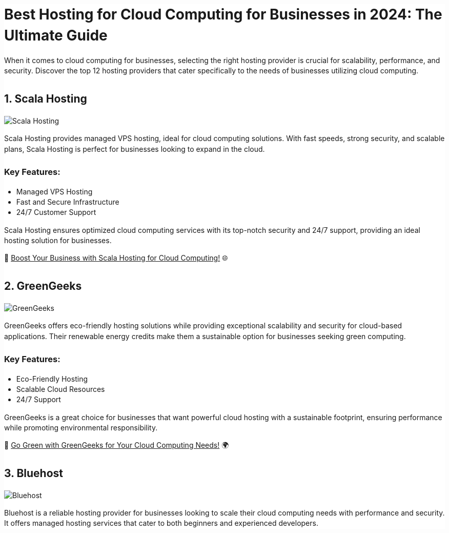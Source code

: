 # Best Hosting for Cloud Computing for Businesses in 2024: The Ultimate Guide
When it comes to cloud computing for businesses, selecting the right hosting provider is crucial for scalability, performance, and security. Discover the top 12 hosting providers that cater specifically to the needs of businesses utilizing cloud computing.

## 1. Scala Hosting

![Scala Hosting](https://i.imgur.com/uJ5JIK3.png "Scala Web Hosting")

Scala Hosting provides managed VPS hosting, ideal for cloud computing solutions. With fast speeds, strong security, and scalable plans, Scala Hosting is perfect for businesses looking to expand in the cloud.

### Key Features:
- Managed VPS Hosting  
- Fast and Secure Infrastructure  
- 24/7 Customer Support  

Scala Hosting ensures optimized cloud computing services with its top-notch security and 24/7 support, providing an ideal hosting solution for businesses.  

🚀 [Boost Your Business with Scala Hosting for Cloud Computing!](https://snipitx.com/scala-jy) 🌐

## 2. GreenGeeks

![GreenGeeks](https://i.imgur.com/eEwuntu.jpg "GreenGeeks Hosting")

GreenGeeks offers eco-friendly hosting solutions while providing exceptional scalability and security for cloud-based applications. Their renewable energy credits make them a sustainable option for businesses seeking green computing.

### Key Features:
- Eco-Friendly Hosting  
- Scalable Cloud Resources  
- 24/7 Support  

GreenGeeks is a great choice for businesses that want powerful cloud hosting with a sustainable footprint, ensuring performance while promoting environmental responsibility.

🌿 [Go Green with GreenGeeks for Your Cloud Computing Needs!](https://snipitx.com/greengeeks-jy) 🌍

## 3. Bluehost

![Bluehost](https://i.imgur.com/PasFF9E.jpeg "Bluehost Hosting")

Bluehost is a reliable hosting provider for businesses looking to scale their cloud computing needs with performance and security. It offers managed hosting services that cater to both beginners and experienced developers.
